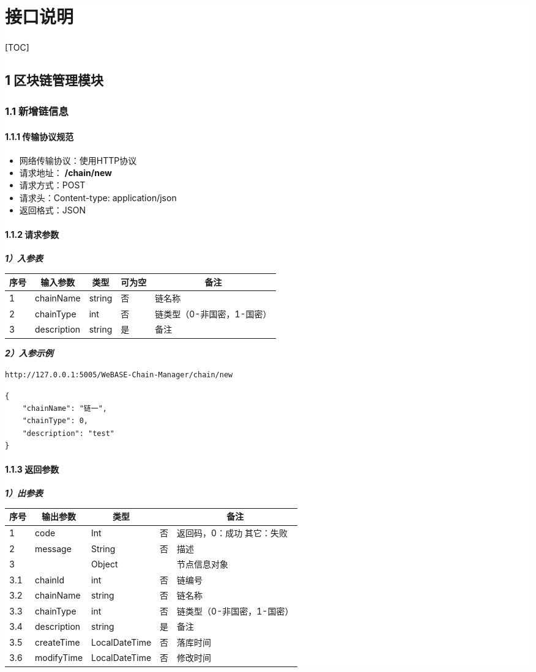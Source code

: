 # 接口说明

[TOC]

## 1 区块链管理模块

### 1.1 新增链信息

#### 1.1.1 传输协议规范

- 网络传输协议：使用HTTP协议
- 请求地址： **/chain/new**
- 请求方式：POST
- 请求头：Content-type: application/json
- 返回格式：JSON

#### 1.1.2 请求参数

***1）入参表***

| 序号 | 输入参数    | 类型   | 可为空 | 备注                       |
| ---- | ----------- | ------ | ------ | -------------------------- |
| 1    | chainName   | string | 否     | 链名称                     |
| 2    | chainType   | int    | 否     | 链类型（0-非国密，1-国密） |
| 3    | description | string | 是     | 备注                       |

***2）入参示例***

```
http://127.0.0.1:5005/WeBASE-Chain-Manager/chain/new
```

```
{
    "chainName": "链一",
    "chainType": 0,
    "description": "test"
}
```

#### 1.1.3 返回参数

***1）出参表***

| 序号 | 输出参数    | 类型          |      | 备注                       |
| ---- | ----------- | ------------- | ---- | -------------------------- |
| 1    | code        | Int           | 否   | 返回码，0：成功 其它：失败 |
| 2    | message     | String        | 否   | 描述                       |
| 3    |             | Object        |      | 节点信息对象               |
| 3.1  | chainId     | int           | 否   | 链编号                     |
| 3.2  | chainName   | string        | 否   | 链名称                     |
| 3.3  | chainType   | int           | 否   | 链类型（0-非国密，1-国密） |
| 3.4  | description | string        | 是   | 备注                       |
| 3.5  | createTime  | LocalDateTime | 否   | 落库时间                   |
| 3.6  | modifyTime  | LocalDateTime | 否   | 修改时间                   |
